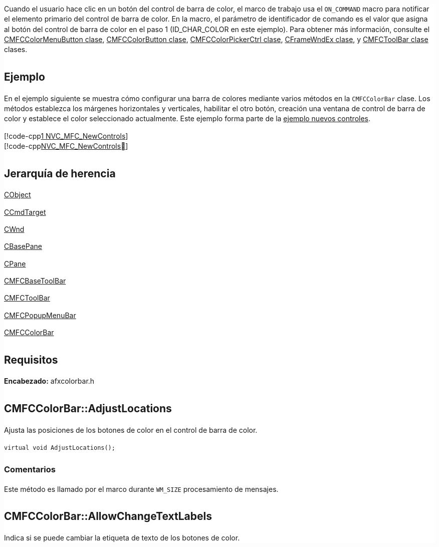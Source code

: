  Cuando el usuario hace clic en un botón del control de barra de color, el marco de trabajo usa el `ON_COMMAND` macro para notificar el elemento primario del control de barra de color. En la macro, el parámetro de identificador de comando es el valor que asigna al botón del control de barra de color en el paso 1 (ID_CHAR_COLOR en este ejemplo). Para obtener más información, consulte el [CMFCColorMenuButton clase](../../mfc/reference/cmfccolormenubutton-class.md), [CMFCColorButton clase](../../mfc/reference/cmfccolorbutton-class.md), [CMFCColorPickerCtrl clase](../../mfc/reference/cmfccolorpickerctrl-class.md), [CFrameWndEx clase](../../mfc/reference/cframewndex-class.md), y [CMFCToolBar clase](../../mfc/reference/cmfctoolbar-class.md) clases.  
  
## <a name="example"></a>Ejemplo  
 En el ejemplo siguiente se muestra cómo configurar una barra de colores mediante varios métodos en la `CMFCColorBar` clase. Los métodos establezca los márgenes horizontales y verticales, habilitar el otro botón, creación una ventana de control de barra de color y establece el color seleccionado actualmente. Este ejemplo forma parte de la [ejemplo nuevos controles](../../visual-cpp-samples.md).  
  
 [!code-cpp[1 NVC_MFC_NewControls](../../mfc/reference/codesnippet/cpp/cmfccolorbar-class_1.h)]  
[!code-cpp[NVC_MFC_NewControls&#2;](../../mfc/reference/codesnippet/cpp/cmfccolorbar-class_2.cpp)]  
  
## <a name="inheritance-hierarchy"></a>Jerarquía de herencia  
 [CObject](../../mfc/reference/cobject-class.md)  
  
 [CCmdTarget](../../mfc/reference/ccmdtarget-class.md)  
  
 [CWnd](../../mfc/reference/cwnd-class.md)  
  
 [CBasePane](../../mfc/reference/cbasepane-class.md)  
  
 [CPane](../../mfc/reference/cpane-class.md)  
  
 [CMFCBaseToolBar](../../mfc/reference/cmfcbasetoolbar-class.md)  
  
 [CMFCToolBar](../../mfc/reference/cmfctoolbar-class.md)  
  
 [CMFCPopupMenuBar](../../mfc/reference/cmfcpopupmenubar-class.md)  
  
 [CMFCColorBar](../../mfc/reference/cmfccolorbar-class.md)  
  
## <a name="requirements"></a>Requisitos  
 **Encabezado:** afxcolorbar.h  
  
##  <a name="a-nameadjustlocationsa--cmfccolorbaradjustlocations"></a><a name="adjustlocations"></a>CMFCColorBar::AdjustLocations  
 Ajusta las posiciones de los botones de color en el control de barra de color.  
  
```  
virtual void AdjustLocations();
```  
  
### <a name="remarks"></a>Comentarios  
 Este método es llamado por el marco durante `WM_SIZE` procesamiento de mensajes.  
  
##  <a name="a-nameallowchangetextlabelsa--cmfccolorbarallowchangetextlabels"></a><a name="allowchangetextlabels"></a>CMFCColorBar::AllowChangeTextLabels  
 Indica si se puede cambiar la etiqueta de texto de los botones de color.  
  